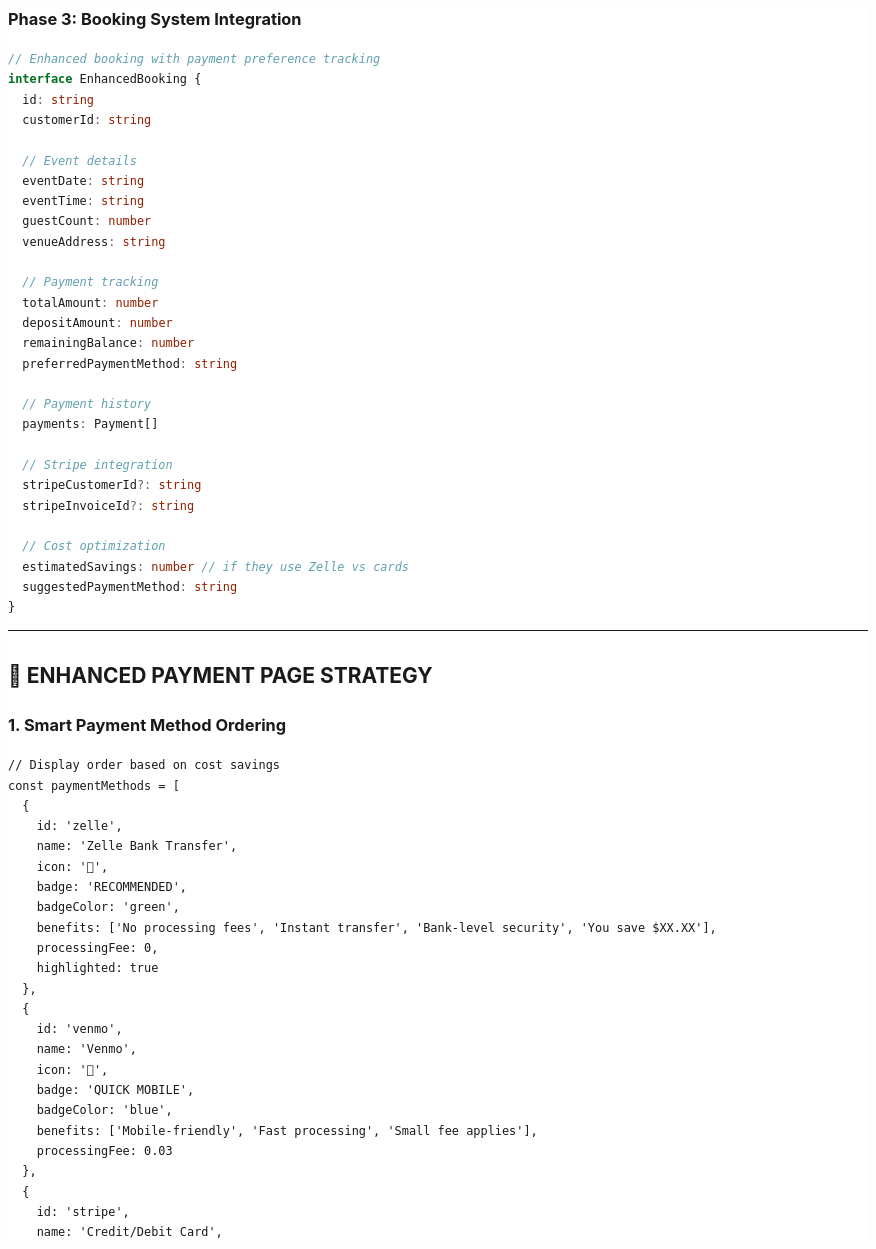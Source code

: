 ### **Phase 3: Booking System Integration**

```typescript
// Enhanced booking with payment preference tracking
interface EnhancedBooking {
  id: string
  customerId: string

  // Event details
  eventDate: string
  eventTime: string
  guestCount: number
  venueAddress: string

  // Payment tracking
  totalAmount: number
  depositAmount: number
  remainingBalance: number
  preferredPaymentMethod: string

  // Payment history
  payments: Payment[]

  // Stripe integration
  stripeCustomerId?: string
  stripeInvoiceId?: string

  // Cost optimization
  estimatedSavings: number // if they use Zelle vs cards
  suggestedPaymentMethod: string
}
```

---

## 📱 **ENHANCED PAYMENT PAGE STRATEGY**

### **1. Smart Payment Method Ordering**

```tsx
// Display order based on cost savings
const paymentMethods = [
  {
    id: 'zelle',
    name: 'Zelle Bank Transfer',
    icon: '🏦',
    badge: 'RECOMMENDED',
    badgeColor: 'green',
    benefits: ['No processing fees', 'Instant transfer', 'Bank-level security', 'You save $XX.XX'],
    processingFee: 0,
    highlighted: true
  },
  {
    id: 'venmo',
    name: 'Venmo',
    icon: '📱',
    badge: 'QUICK MOBILE',
    badgeColor: 'blue',
    benefits: ['Mobile-friendly', 'Fast processing', 'Small fee applies'],
    processingFee: 0.03
  },
  {
    id: 'stripe',
    name: 'Credit/Debit Card',
```